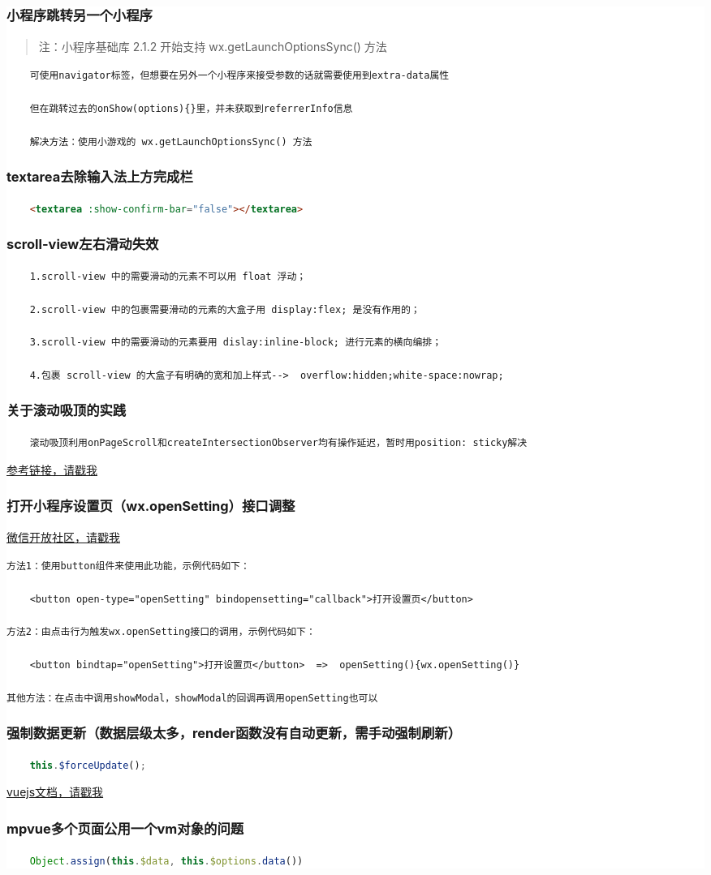 ### 小程序跳转另一个小程序

> 注：小程序基础库 2.1.2 开始支持 wx.getLaunchOptionsSync() 方法

		可使用navigator标签，但想要在另外一个小程序来接受参数的话就需要使用到extra-data属性

		但在跳转过去的onShow(options){}里，并未获取到referrerInfo信息

		解决方法：使用小游戏的 wx.getLaunchOptionsSync() 方法

### textarea去除输入法上方完成栏

```html
	<textarea :show-confirm-bar="false"></textarea>
```
### scroll-view左右滑动失效

		1.scroll-view 中的需要滑动的元素不可以用 float 浮动；

		2.scroll-view 中的包裹需要滑动的元素的大盒子用 display:flex; 是没有作用的；

		3.scroll-view 中的需要滑动的元素要用 dislay:inline-block; 进行元素的横向编排；

		4.包裹 scroll-view 的大盒子有明确的宽和加上样式-->  overflow:hidden;white-space:nowrap;

### 关于滚动吸顶的实践

		滚动吸顶利用onPageScroll和createIntersectionObserver均有操作延迟，暂时用position: sticky解决

[参考链接，请戳我](https://www.zhangxinxu.com/wordpress/2018/12/css-position-sticky/)

### 打开小程序设置页（wx.openSetting）接口调整

[微信开放社区，请戳我](https://developers.weixin.qq.com/community/develop/doc/000cea2305cc5047af5733de751008)

	方法1：使用button组件来使用此功能，示例代码如下：

		<button open-type="openSetting" bindopensetting="callback">打开设置页</button>

	方法2：由点击行为触发wx.openSetting接口的调用，示例代码如下：

		<button bindtap="openSetting">打开设置页</button>  =>  openSetting(){wx.openSetting()}

	其他方法：在点击中调用showModal，showModal的回调再调用openSetting也可以

### 强制数据更新（数据层级太多，render函数没有自动更新，需手动强制刷新）

```javascript
    this.$forceUpdate();
```

[vuejs文档，请戳我](https://cn.vuejs.org/v2/api/#vm-forceUpdate)

### mpvue多个页面公用一个vm对象的问题

```javascript
	Object.assign(this.$data, this.$options.data())
```
